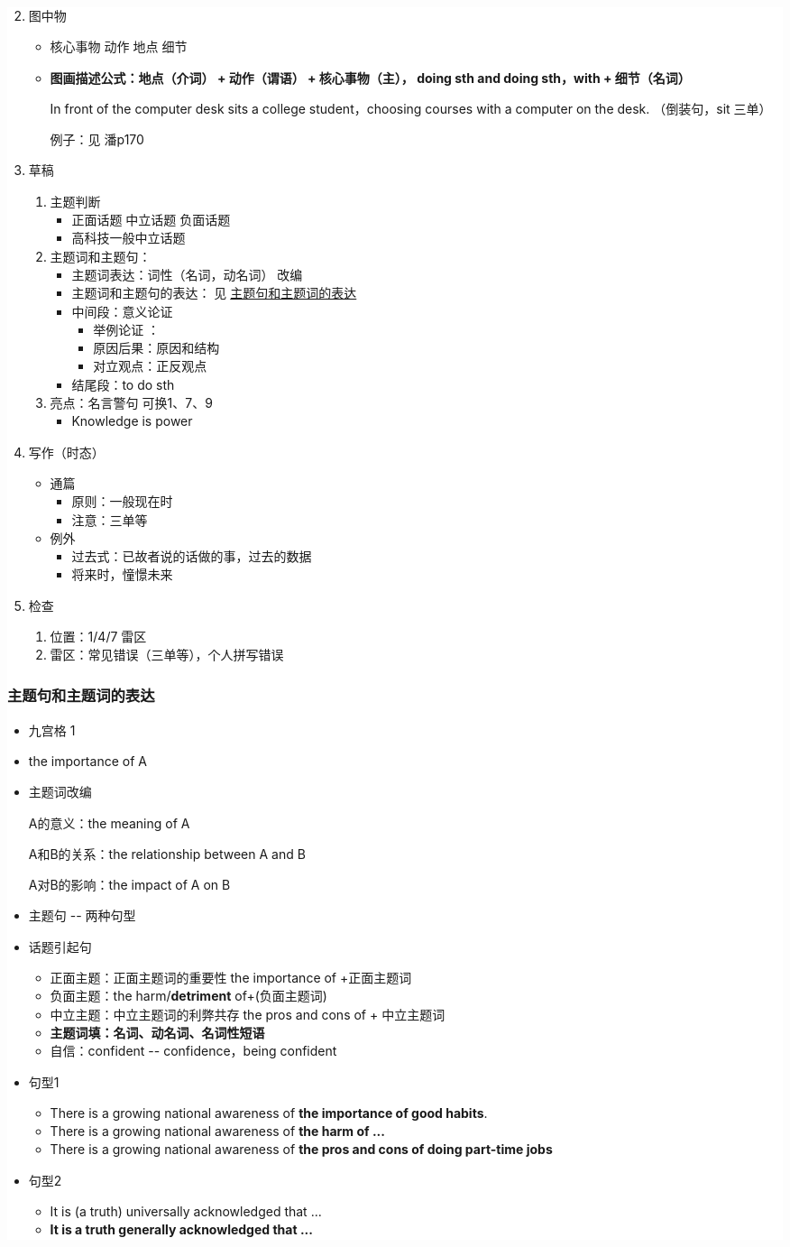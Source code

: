    2. 图中物

      - 核心事物  动作  地点 细节 

      - **图画描述公式：地点（介词） + 动作（谓语） + 核心事物（主）， doing sth and doing sth，with + 细节（名词）**

         In front of the computer desk sits a college student，choosing courses with a computer on the desk. （倒装句，sit 三单）

         例子：见 潘p170

   3. 草稿

      1. 主题判断
         - 正面话题  中立话题  负面话题
         - 高科技一般中立话题
      2. 主题词和主题句：
         - 主题词表达：词性（名词，动名词） 改编
         - 主题词和主题句的表达： 见 [主题句和主题词的表达](#主题句和主题词的表达)
         - 中间段：意义论证
           - 举例论证 ：
           - 原因后果：原因和结构
           - 对立观点：正反观点
         - 结尾段：to do sth
      3. 亮点：名言警句 可换1、7、9
         - Knowledge is power

   4. 写作（时态）

      - 通篇
        - 原则：一般现在时
        - 注意：三单等
      - 例外
        - 过去式：已故者说的话做的事，过去的数据
        - 将来时，憧憬未来

   5. 检查

      1. 位置：1/4/7 雷区
      2. 雷区：常见错误（三单等），个人拼写错误





### 主题句和主题词的表达

- 九宫格 1
- the importance of A

- 主题词改编

  A的意义：the meaning of A

  A和B的关系：the relationship between A and B

  A对B的影响：the impact of A on B

- 主题句 -- 两种句型
- 话题引起句
  - 正面主题：正面主题词的重要性 the importance of +正面主题词
  - 负面主题：the harm/**detriment** of+(负面主题词)
  - 中立主题：中立主题词的利弊共存 the pros and cons of + 中立主题词
  - **主题词填：名词、动名词、名词性短语**
  - 自信：confident -- confidence，being confident
- 句型1
  - There is a growing national awareness of **the importance of good habits**.
  - There is a growing national awareness of **the harm of  ...**
  - There is a growing national awareness of **the pros and cons of doing part-time jobs**
- 句型2
  - It is (a truth) universally acknowledged that ...
  - **It is a truth generally acknowledged that ...**